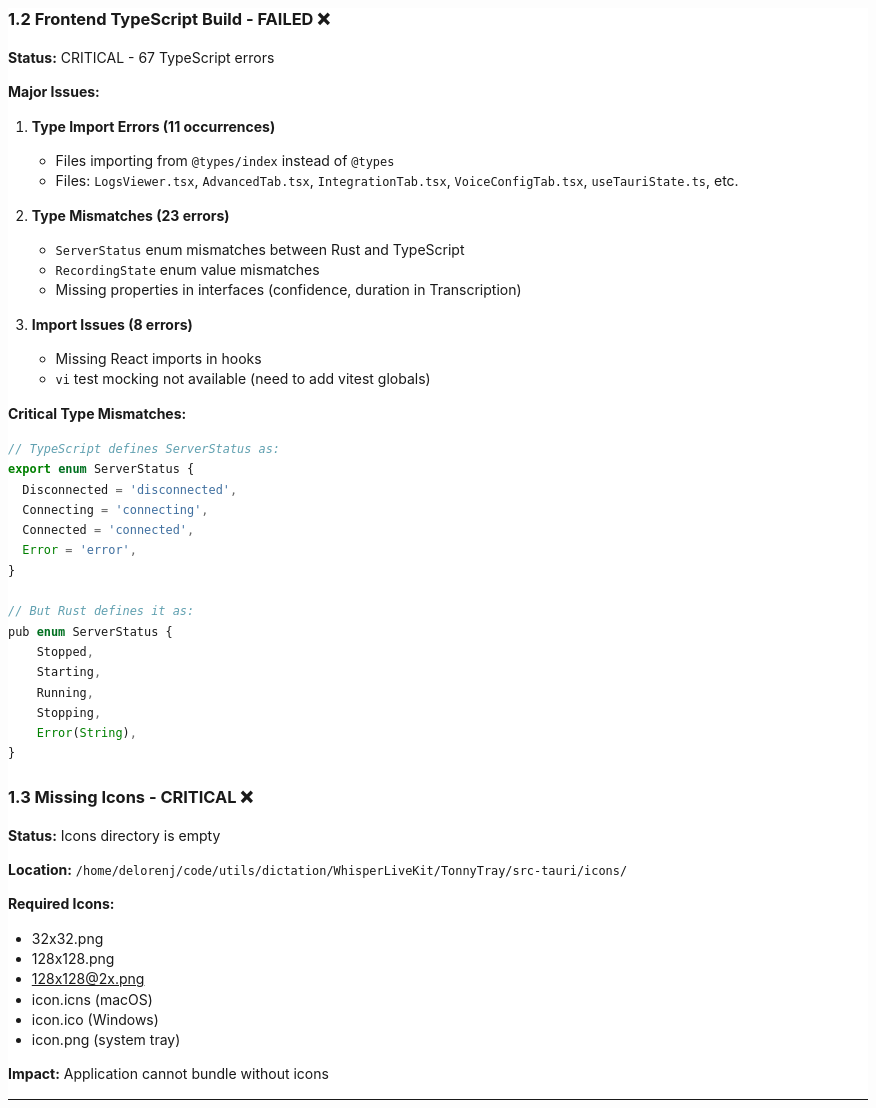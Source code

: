 ### 1.2 Frontend TypeScript Build - FAILED ❌

**Status:** CRITICAL - 67 TypeScript errors

**Major Issues:**

1. **Type Import Errors (11 occurrences)**
   - Files importing from `@types/index` instead of `@types`
   - Files: `LogsViewer.tsx`, `AdvancedTab.tsx`, `IntegrationTab.tsx`, `VoiceConfigTab.tsx`, `useTauriState.ts`, etc.

2. **Type Mismatches (23 errors)**
   - `ServerStatus` enum mismatches between Rust and TypeScript
   - `RecordingState` enum value mismatches
   - Missing properties in interfaces (confidence, duration in Transcription)

3. **Import Issues (8 errors)**
   - Missing React imports in hooks
   - `vi` test mocking not available (need to add vitest globals)

**Critical Type Mismatches:**
```typescript
// TypeScript defines ServerStatus as:
export enum ServerStatus {
  Disconnected = 'disconnected',
  Connecting = 'connecting',
  Connected = 'connected',
  Error = 'error',
}

// But Rust defines it as:
pub enum ServerStatus {
    Stopped,
    Starting,
    Running,
    Stopping,
    Error(String),
}
```

### 1.3 Missing Icons - CRITICAL ❌

**Status:** Icons directory is empty

**Location:** `/home/delorenj/code/utils/dictation/WhisperLiveKit/TonnyTray/src-tauri/icons/`

**Required Icons:**
- 32x32.png
- 128x128.png
- 128x128@2x.png
- icon.icns (macOS)
- icon.ico (Windows)
- icon.png (system tray)

**Impact:** Application cannot bundle without icons

---